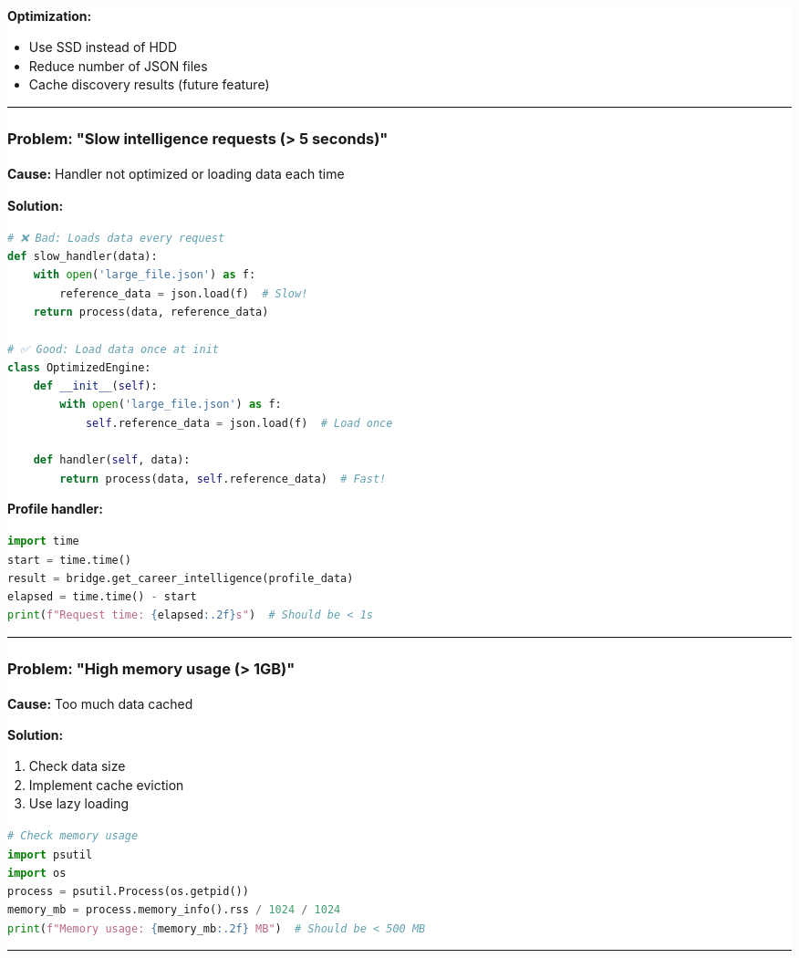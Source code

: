 **Optimization:**
- Use SSD instead of HDD
- Reduce number of JSON files
- Cache discovery results (future feature)

---

### Problem: "Slow intelligence requests (> 5 seconds)"

**Cause:** Handler not optimized or loading data each time

**Solution:**
```python
# ❌ Bad: Loads data every request
def slow_handler(data):
    with open('large_file.json') as f:
        reference_data = json.load(f)  # Slow!
    return process(data, reference_data)

# ✅ Good: Load data once at init
class OptimizedEngine:
    def __init__(self):
        with open('large_file.json') as f:
            self.reference_data = json.load(f)  # Load once
    
    def handler(self, data):
        return process(data, self.reference_data)  # Fast!
```

**Profile handler:**
```python
import time
start = time.time()
result = bridge.get_career_intelligence(profile_data)
elapsed = time.time() - start
print(f"Request time: {elapsed:.2f}s")  # Should be < 1s
```

---

### Problem: "High memory usage (> 1GB)"

**Cause:** Too much data cached

**Solution:**
1. Check data size
2. Implement cache eviction
3. Use lazy loading

```python
# Check memory usage
import psutil
import os
process = psutil.Process(os.getpid())
memory_mb = process.memory_info().rss / 1024 / 1024
print(f"Memory usage: {memory_mb:.2f} MB")  # Should be < 500 MB
```

---
